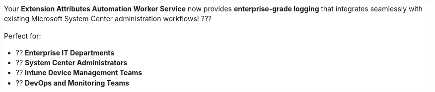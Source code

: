 Your **Extension Attributes Automation Worker Service** now provides **enterprise-grade logging** that integrates seamlessly with existing Microsoft System Center administration workflows! ???

Perfect for:
- ?? **Enterprise IT Departments**
- ?? **System Center Administrators** 
- ?? **Intune Device Management Teams**
- ?? **DevOps and Monitoring Teams**